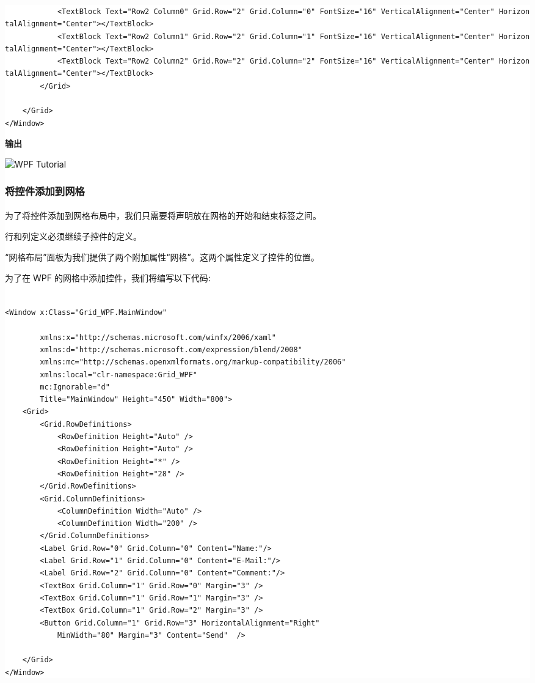 ```
            <TextBlock Text="Row2 Column0" Grid.Row="2" Grid.Column="0" FontSize="16" VerticalAlignment="Center" HorizontalAlignment="Center"></TextBlock>
            <TextBlock Text="Row2 Column1" Grid.Row="2" Grid.Column="1" FontSize="16" VerticalAlignment="Center" HorizontalAlignment="Center"></TextBlock>
            <TextBlock Text="Row2 Column2" Grid.Row="2" Grid.Column="2" FontSize="16" VerticalAlignment="Center" HorizontalAlignment="Center"></TextBlock>
        </Grid>

    </Grid>
</Window>

```

**输出**

![WPF Tutorial](../Images/727399fe66799bfa3e7483a3437f7af7.png)

### 将控件添加到网格

为了将控件添加到网格布局中，我们只需要将声明放在网格的开始和结束标签之间。

行和列定义必须继续子控件的定义。

“网格布局”面板为我们提供了两个附加属性“网格”。这两个属性定义了控件的位置。

为了在 WPF 的网格中添加控件，我们将编写以下代码:

```

<Window x:Class="Grid_WPF.MainWindow"

        xmlns:x="http://schemas.microsoft.com/winfx/2006/xaml"
        xmlns:d="http://schemas.microsoft.com/expression/blend/2008"
        xmlns:mc="http://schemas.openxmlformats.org/markup-compatibility/2006"
        xmlns:local="clr-namespace:Grid_WPF"
        mc:Ignorable="d"
        Title="MainWindow" Height="450" Width="800">
    <Grid>
        <Grid.RowDefinitions>
            <RowDefinition Height="Auto" />
            <RowDefinition Height="Auto" />
            <RowDefinition Height="*" />
            <RowDefinition Height="28" />
        </Grid.RowDefinitions>
        <Grid.ColumnDefinitions>
            <ColumnDefinition Width="Auto" />
            <ColumnDefinition Width="200" />
        </Grid.ColumnDefinitions>
        <Label Grid.Row="0" Grid.Column="0" Content="Name:"/>
        <Label Grid.Row="1" Grid.Column="0" Content="E-Mail:"/>
        <Label Grid.Row="2" Grid.Column="0" Content="Comment:"/>
        <TextBox Grid.Column="1" Grid.Row="0" Margin="3" />
        <TextBox Grid.Column="1" Grid.Row="1" Margin="3" />
        <TextBox Grid.Column="1" Grid.Row="2" Margin="3" />
        <Button Grid.Column="1" Grid.Row="3" HorizontalAlignment="Right" 
            MinWidth="80" Margin="3" Content="Send"  />

    </Grid>
</Window>

```
